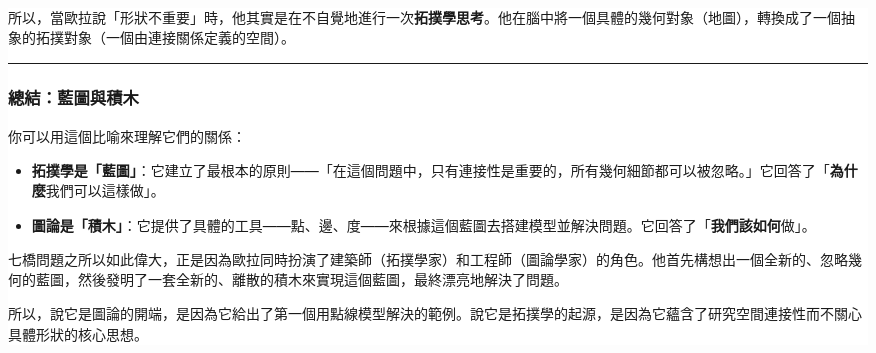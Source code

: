 所以，當歐拉說「形狀不重要」時，他其實是在不自覺地進行一次**拓撲學思考**。他在腦中將一個具體的幾何對象（地圖），轉換成了一個抽象的拓撲對象（一個由連接關係定義的空間）。

---

### 總結：藍圖與積木

你可以用這個比喻來理解它們的關係：

*   **拓撲學是「藍圖」**：它建立了最根本的原則——「在這個問題中，只有連接性是重要的，所有幾何細節都可以被忽略。」它回答了「**為什麼**我們可以這樣做」。

*   **圖論是「積木」**：它提供了具體的工具——點、邊、度——來根據這個藍圖去搭建模型並解決問題。它回答了「**我們該如何**做」。

七橋問題之所以如此偉大，正是因為歐拉同時扮演了建築師（拓撲學家）和工程師（圖論學家）的角色。他首先構想出一個全新的、忽略幾何的藍圖，然後發明了一套全新的、離散的積木來實現這個藍圖，最終漂亮地解決了問題。

所以，說它是圖論的開端，是因為它給出了第一個用點線模型解決的範例。說它是拓撲學的起源，是因為它蘊含了研究空間連接性而不關心具體形狀的核心思想。

